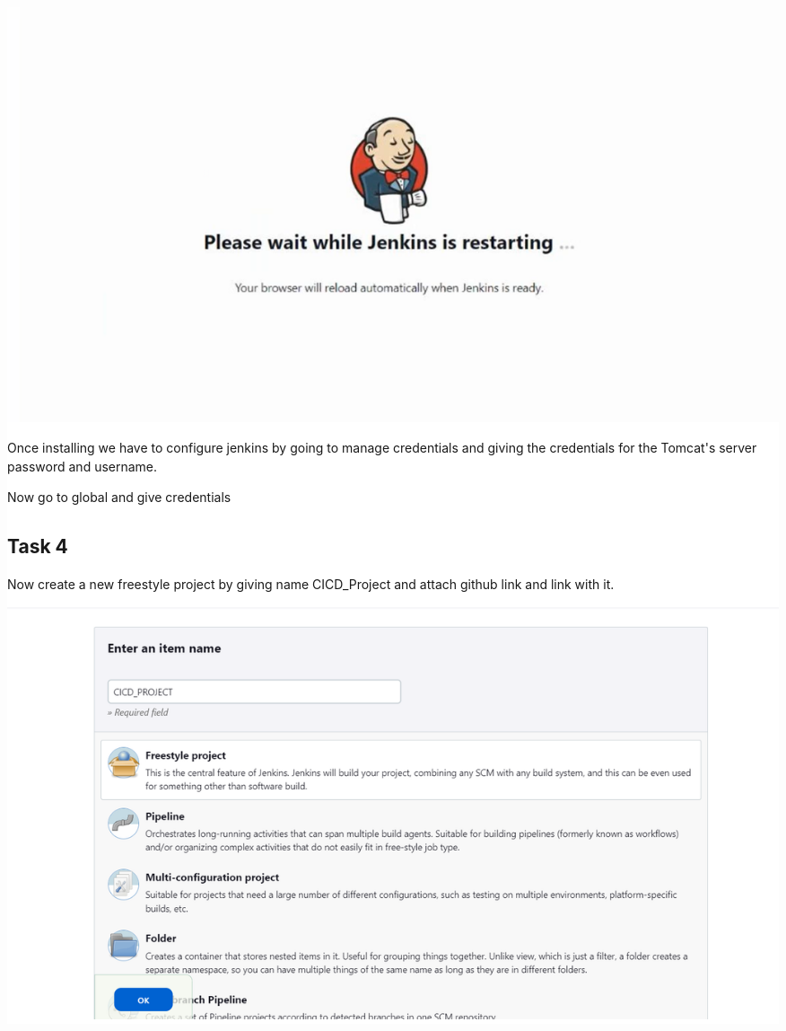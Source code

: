 ![Alt text](image-14.png)

Once installing we have to configure jenkins by going to manage credentials and giving the credentials for the Tomcat's server password and username.

Now go to global and give credentials

## Task 4

Now create a new freestyle project by giving name CICD_Project and attach github link and link with it.

![Alt text](image-15.png)
